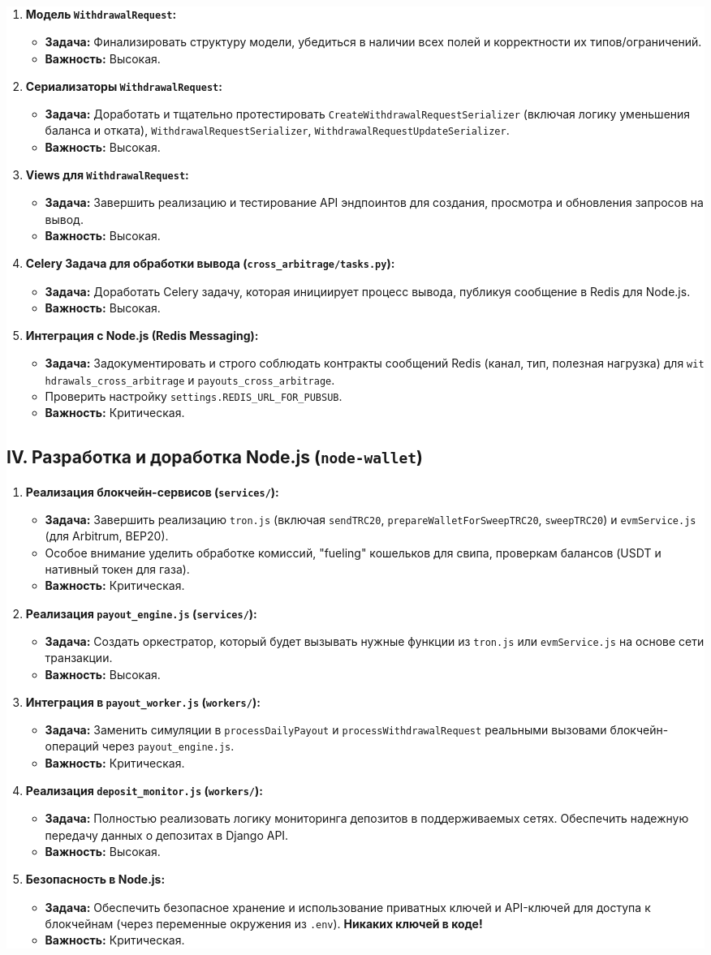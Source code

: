 1.  **Модель `WithdrawalRequest`:**
    *   **Задача:** Финализировать структуру модели, убедиться в наличии всех полей и корректности их типов/ограничений.
    *   **Важность:** Высокая.

2.  **Сериализаторы `WithdrawalRequest`:**
    *   **Задача:** Доработать и тщательно протестировать `CreateWithdrawalRequestSerializer` (включая логику уменьшения баланса и отката), `WithdrawalRequestSerializer`, `WithdrawalRequestUpdateSerializer`.
    *   **Важность:** Высокая.

3.  **Views для `WithdrawalRequest`:**
    *   **Задача:** Завершить реализацию и тестирование API эндпоинтов для создания, просмотра и обновления запросов на вывод.
    *   **Важность:** Высокая.

4.  **Celery Задача для обработки вывода (`cross_arbitrage/tasks.py`):**
    *   **Задача:** Доработать Celery задачу, которая инициирует процесс вывода, публикуя сообщение в Redis для Node.js.
    *   **Важность:** Высокая.

5.  **Интеграция с Node.js (Redis Messaging):**
    *   **Задача:** Задокументировать и строго соблюдать контракты сообщений Redis (канал, тип, полезная нагрузка) для `withdrawals_cross_arbitrage` и `payouts_cross_arbitrage`.
    *   Проверить настройку `settings.REDIS_URL_FOR_PUBSUB`.
    *   **Важность:** Критическая.

## IV. Разработка и доработка Node.js (`node-wallet`)

1.  **Реализация блокчейн-сервисов (`services/`):**
    *   **Задача:** Завершить реализацию `tron.js` (включая `sendTRC20`, `prepareWalletForSweepTRC20`, `sweepTRC20`) и `evmService.js` (для Arbitrum, BEP20).
    *   Особое внимание уделить обработке комиссий, "fueling" кошельков для свипа, проверкам балансов (USDT и нативный токен для газа).
    *   **Важность:** Критическая.

2.  **Реализация `payout_engine.js` (`services/`):**
    *   **Задача:** Создать оркестратор, который будет вызывать нужные функции из `tron.js` или `evmService.js` на основе сети транзакции.
    *   **Важность:** Высокая.

3.  **Интеграция в `payout_worker.js` (`workers/`):**
    *   **Задача:** Заменить симуляции в `processDailyPayout` и `processWithdrawalRequest` реальными вызовами блокчейн-операций через `payout_engine.js`.
    *   **Важность:** Критическая.

4.  **Реализация `deposit_monitor.js` (`workers/`):**
    *   **Задача:** Полностью реализовать логику мониторинга депозитов в поддерживаемых сетях. Обеспечить надежную передачу данных о депозитах в Django API.
    *   **Важность:** Высокая.

5.  **Безопасность в Node.js:**
    *   **Задача:** Обеспечить безопасное хранение и использование приватных ключей и API-ключей для доступа к блокчейнам (через переменные окружения из `.env`). **Никаких ключей в коде!**
    *   **Важность:** Критическая.

